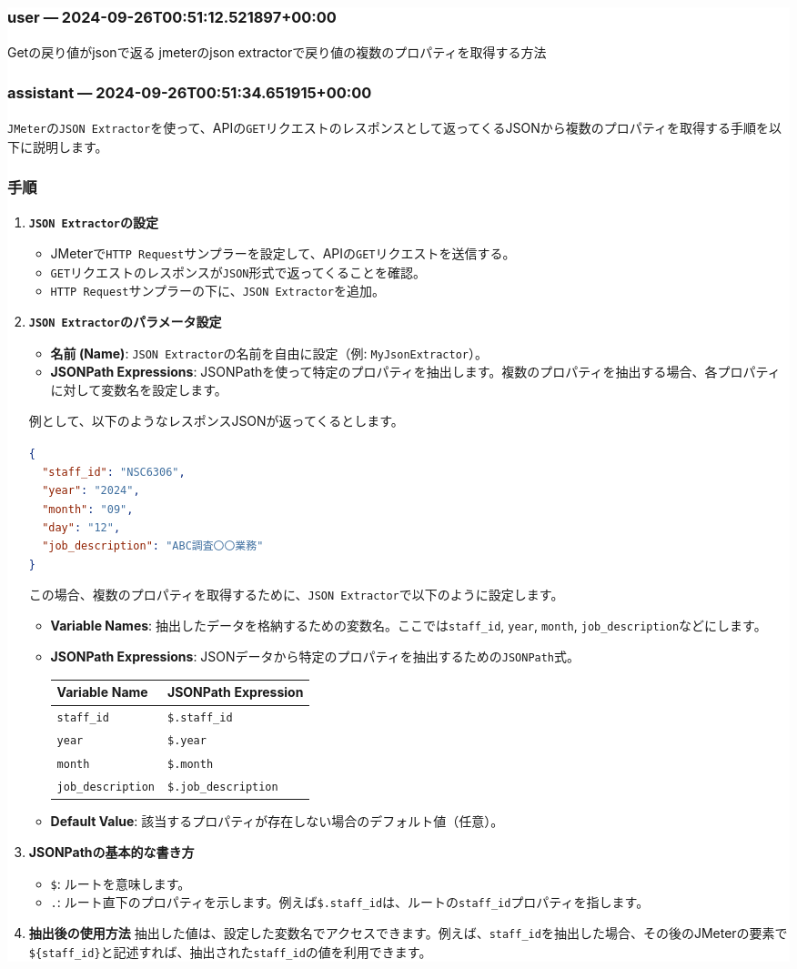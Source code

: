 ### user — 2024-09-26T00:51:12.521897+00:00

Getの戻り値がjsonで返る
jmeterのjson extractorで戻り値の複数のプロパティを取得する方法

### assistant — 2024-09-26T00:51:34.651915+00:00

`JMeter`の`JSON Extractor`を使って、APIの`GET`リクエストのレスポンスとして返ってくるJSONから複数のプロパティを取得する手順を以下に説明します。

### 手順

1. **`JSON Extractor`の設定**
   - JMeterで`HTTP Request`サンプラーを設定して、APIの`GET`リクエストを送信する。
   - `GET`リクエストのレスポンスが`JSON`形式で返ってくることを確認。
   - `HTTP Request`サンプラーの下に、`JSON Extractor`を追加。

2. **`JSON Extractor`のパラメータ設定**
   - **名前 (Name)**: `JSON Extractor`の名前を自由に設定（例: `MyJsonExtractor`）。
   - **JSONPath Expressions**: JSONPathを使って特定のプロパティを抽出します。複数のプロパティを抽出する場合、各プロパティに対して変数名を設定します。

   例として、以下のようなレスポンスJSONが返ってくるとします。

   ```json
   {
     "staff_id": "NSC6306",
     "year": "2024",
     "month": "09",
     "day": "12",
     "job_description": "ABC調査〇〇業務"
   }
   ```

   この場合、複数のプロパティを取得するために、`JSON Extractor`で以下のように設定します。

   - **Variable Names**: 抽出したデータを格納するための変数名。ここでは`staff_id`, `year`, `month`, `job_description`などにします。
   - **JSONPath Expressions**: JSONデータから特定のプロパティを抽出するための`JSONPath`式。

     | Variable Name      | JSONPath Expression          |
     |--------------------|------------------------------|
     | `staff_id`         | `$.staff_id`                 |
     | `year`             | `$.year`                     |
     | `month`            | `$.month`                    |
     | `job_description`  | `$.job_description`          |

   - **Default Value**: 該当するプロパティが存在しない場合のデフォルト値（任意）。

3. **JSONPathの基本的な書き方**
   - `$`: ルートを意味します。
   - `.`: ルート直下のプロパティを示します。例えば`$.staff_id`は、ルートの`staff_id`プロパティを指します。

4. **抽出後の使用方法**
   抽出した値は、設定した変数名でアクセスできます。例えば、`staff_id`を抽出した場合、その後のJMeterの要素で`${staff_id}`と記述すれば、抽出された`staff_id`の値を利用できます。

